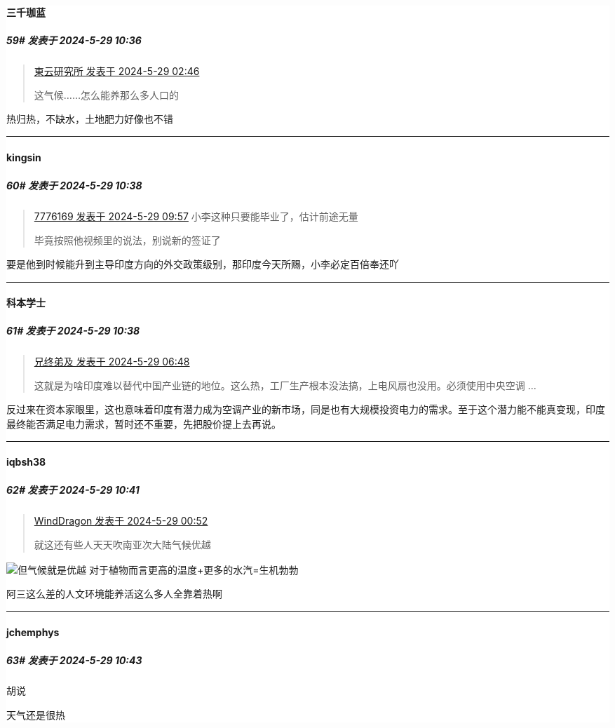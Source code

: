 ####  三千珈蓝  
##### 59#       发表于 2024-5-29 10:36

<blockquote><a href="httphttps://bbs.saraba1st.com/2b/forum.php?mod=redirect&amp;goto=findpost&amp;pid=65039527&amp;ptid=2185274" target="_blank">東云研究所 发表于 2024-5-29 02:46</a>

这气候……怎么能养那么多人口的</blockquote>
热归热，不缺水，土地肥力好像也不错

*****

####  kingsin  
##### 60#       发表于 2024-5-29 10:38

<blockquote><a href="httphttps://bbs.saraba1st.com/2b/forum.php?mod=redirect&amp;goto=findpost&amp;pid=65040865&amp;ptid=2185274" target="_blank">7776169 发表于 2024-5-29 09:57</a>
小李这种只要能毕业了，估计前途无量

毕竟按照他视频里的说法，别说新的签证了</blockquote>
要是他到时候能升到主导印度方向的外交政策级别，那印度今天所赐，小李必定百倍奉还吖

*****

####  科本学士  
##### 61#       发表于 2024-5-29 10:38

<blockquote><a href="httphttps://bbs.saraba1st.com/2b/forum.php?mod=redirect&amp;goto=findpost&amp;pid=65039714&amp;ptid=2185274" target="_blank">兄终弟及 发表于 2024-5-29 06:48</a>

这就是为啥印度难以替代中国产业链的地位。这么热，工厂生产根本没法搞，上电风扇也没用。必须使用中央空调 ...</blockquote>
反过来在资本家眼里，这也意味着印度有潜力成为空调产业的新市场，同是也有大规模投资电力的需求。至于这个潜力能不能真变现，印度最终能否满足电力需求，暂时还不重要，先把股价提上去再说。


*****

####  iqbsh38  
##### 62#       发表于 2024-5-29 10:41

<blockquote><a href="httphttps://bbs.saraba1st.com/2b/forum.php?mod=redirect&amp;goto=findpost&amp;pid=65039189&amp;ptid=2185274" target="_blank">WindDragon 发表于 2024-5-29 00:52</a>

就这还有些人天天吹南亚次大陆气候优越</blockquote>
<img src="https://static.saraba1st.com/image/smiley/face2017/272.png" referrerpolicy="no-referrer">但气候就是优越 对于植物而言更高的温度+更多的水汽=生机勃勃

阿三这么差的人文环境能养活这么多人全靠着热啊

*****

####  jchemphys  
##### 63#       发表于 2024-5-29 10:43

胡说

天气还是很热

